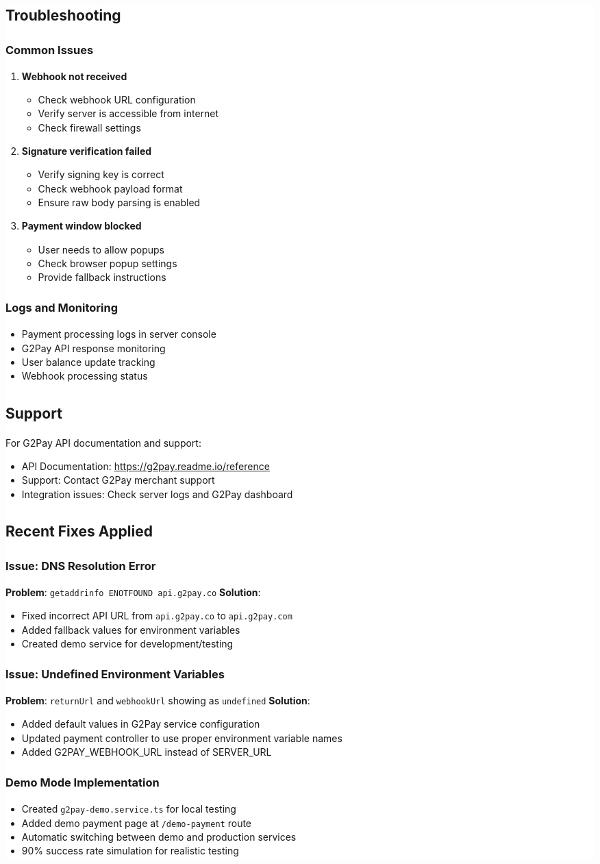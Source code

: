 ## Troubleshooting

### Common Issues

1. **Webhook not received**
   - Check webhook URL configuration
   - Verify server is accessible from internet
   - Check firewall settings

2. **Signature verification failed**
   - Verify signing key is correct
   - Check webhook payload format
   - Ensure raw body parsing is enabled

3. **Payment window blocked**
   - User needs to allow popups
   - Check browser popup settings
   - Provide fallback instructions

### Logs and Monitoring

- Payment processing logs in server console
- G2Pay API response monitoring
- User balance update tracking
- Webhook processing status

## Support

For G2Pay API documentation and support:
- API Documentation: https://g2pay.readme.io/reference
- Support: Contact G2Pay merchant support
- Integration issues: Check server logs and G2Pay dashboard

## Recent Fixes Applied

### Issue: DNS Resolution Error
**Problem**: `getaddrinfo ENOTFOUND api.g2pay.co`
**Solution**:
- Fixed incorrect API URL from `api.g2pay.co` to `api.g2pay.com`
- Added fallback values for environment variables
- Created demo service for development/testing

### Issue: Undefined Environment Variables
**Problem**: `returnUrl` and `webhookUrl` showing as `undefined`
**Solution**:
- Added default values in G2Pay service configuration
- Updated payment controller to use proper environment variable names
- Added G2PAY_WEBHOOK_URL instead of SERVER_URL

### Demo Mode Implementation
- Created `g2pay-demo.service.ts` for local testing
- Added demo payment page at `/demo-payment` route
- Automatic switching between demo and production services
- 90% success rate simulation for realistic testing
